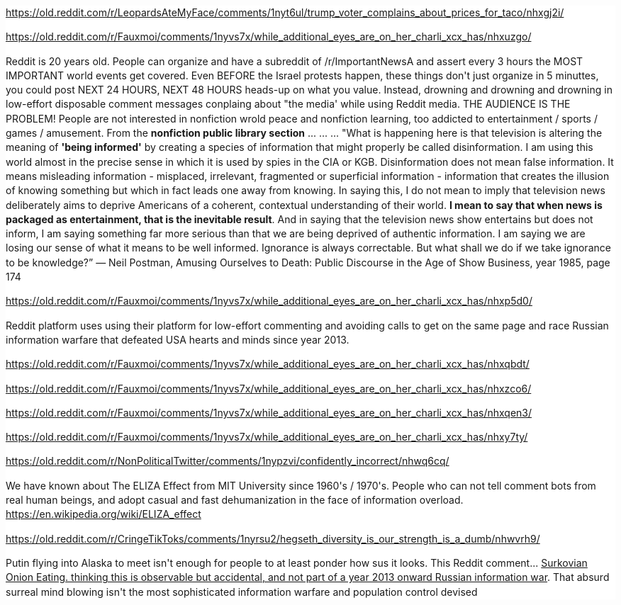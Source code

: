https://old.reddit.com/r/LeopardsAteMyFace/comments/1nyt6ul/trump_voter_complains_about_prices_for_taco/nhxgj2i/

https://old.reddit.com/r/Fauxmoi/comments/1nyvs7x/while_additional_eyes_are_on_her_charli_xcx_has/nhxuzgo/

Reddit is 20 years old. People can organize and have a subreddit of /r/ImportantNewsA and assert every 3 hours the MOST IMPORTANT world events get covered. Even BEFORE the Israel protests happen, these things don't just organize in 5 minuttes, you could post NEXT 24 HOURS, NEXT 48 HOURS heads-up on what you value. Instead, drowning and drowning and drowning in low-effort disposable comment messages conplaing about "the media' while using Reddit media. THE AUDIENCE IS THE PROBLEM! People are not interested in nonfiction wrold peace and nonfiction learning, too addicted to entertainment / sports / games / amusement. From the **nonfiction public library section**  ... ... ...
"What is happening here is that television is altering the meaning of **'being informed'** by creating a species of information that might properly be called disinformation. I am using this world almost in the precise sense in which it is used by spies in the CIA or KGB. Disinformation does not mean false information. It means misleading information - misplaced, irrelevant, fragmented or superficial information - information that creates the illusion of knowing something but which in fact leads one away from knowing. In saying this, I do not mean to imply that television news deliberately aims to deprive Americans of a coherent, contextual understanding of their world. **I mean to say that when news is packaged as entertainment, that is the inevitable result**. And in saying that the television news show entertains but does not inform, I am saying something far more serious than that we are being deprived of authentic information. I am saying we are losing our sense of what it means to be well informed. Ignorance is always correctable. But what shall we do if we take ignorance to be knowledge?” ― Neil Postman, Amusing Ourselves to Death: Public Discourse in the Age of Show Business, year 1985, page 174

https://old.reddit.com/r/Fauxmoi/comments/1nyvs7x/while_additional_eyes_are_on_her_charli_xcx_has/nhxp5d0/

Reddit platform uses using their platform for low-effort commenting and avoiding calls to get on the same page and race Russian information warfare that defeated USA hearts and minds since year 2013.

https://old.reddit.com/r/Fauxmoi/comments/1nyvs7x/while_additional_eyes_are_on_her_charli_xcx_has/nhxqbdt/

https://old.reddit.com/r/Fauxmoi/comments/1nyvs7x/while_additional_eyes_are_on_her_charli_xcx_has/nhxzco6/

https://old.reddit.com/r/Fauxmoi/comments/1nyvs7x/while_additional_eyes_are_on_her_charli_xcx_has/nhxqen3/

https://old.reddit.com/r/Fauxmoi/comments/1nyvs7x/while_additional_eyes_are_on_her_charli_xcx_has/nhxy7ty/

https://old.reddit.com/r/NonPoliticalTwitter/comments/1nypzvi/confidently_incorrect/nhwq6cq/

We have known about The ELIZA Effect from MIT University since 1960's / 1970's. People who can not tell comment bots from real human beings, and adopt casual and fast dehumanization in the face of information overload. https://en.wikipedia.org/wiki/ELIZA_effect

https://old.reddit.com/r/CringeTikToks/comments/1nyrsu2/hegseth_diversity_is_our_strength_is_a_dumb/nhwvrh9/

Putin flying into Alaska to meet isn't enough for people to at least ponder how sus it looks.  This Reddit comment... [Surkovian Onion Eating. thinking this is observable but accidental, and not part of a year 2013 onward Russian information war](../Reddit2025A/Surkovian_Onion_Eating.md). That absurd surreal mind blowing isn't the most sophisticated information warfare and population control devised

